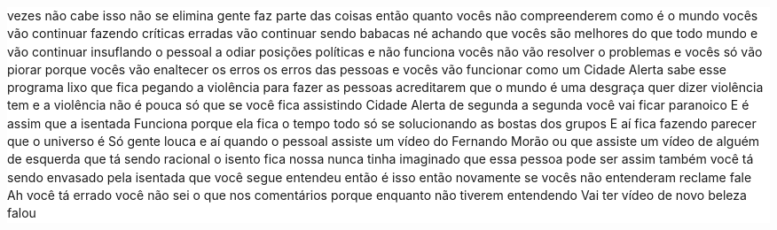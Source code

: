 vezes não cabe isso não se elimina gente
faz parte das coisas então quanto vocês
não compreenderem como é o mundo vocês
vão continuar fazendo críticas erradas
vão continuar sendo babacas né achando
que vocês são melhores do que todo mundo
e vão continuar insuflando o pessoal a
odiar posições políticas e não funciona
vocês não vão resolver o problemas e
vocês só vão piorar porque vocês vão
enaltecer os erros os erros das pessoas
e vocês vão funcionar como um Cidade
Alerta sabe esse programa lixo que fica
pegando a violência para fazer as
pessoas acreditarem que o mundo é uma
desgraça quer dizer violência tem e a
violência não é pouca só que se você
fica assistindo Cidade Alerta de segunda
a segunda você vai ficar paranoico E é
assim que a isentada Funciona porque ela
fica o tempo todo só se solucionando as
bostas dos grupos E aí fica fazendo
parecer que o universo é Só gente louca
e aí quando o pessoal assiste um vídeo
do Fernando Morão ou que assiste um
vídeo de alguém de esquerda que tá sendo
racional o isento fica nossa nunca tinha
imaginado que essa pessoa pode ser assim
também você tá sendo envasado pela
isentada que você segue entendeu então é
isso então novamente se vocês não
entenderam reclame fale Ah você tá
errado você não sei o que nos
comentários porque enquanto não tiverem
entendendo Vai ter vídeo de novo beleza
falou